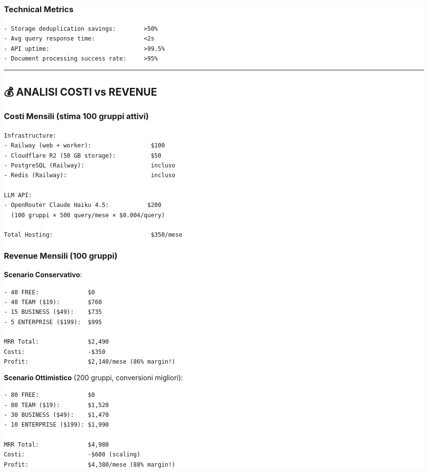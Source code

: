 ### Technical Metrics

```
- Storage deduplication savings:        >50%
- Avg query response time:              <2s
- API uptime:                           >99.5%
- Document processing success rate:     >95%
```

---

## 💰 ANALISI COSTI vs REVENUE

### Costi Mensili (stima 100 gruppi attivi)

```
Infrastructure:
- Railway (web + worker):                 $100
- Cloudflare R2 (50 GB storage):          $50
- PostgreSQL (Railway):                   incluso
- Redis (Railway):                        incluso

LLM API:
- OpenRouter Claude Haiku 4.5:           $200
  (100 gruppi × 500 query/mese × $0.004/query)

Total Hosting:                            $350/mese
```

### Revenue Mensili (100 gruppi)

**Scenario Conservativo**:
```
- 40 FREE:              $0
- 40 TEAM ($19):        $760
- 15 BUSINESS ($49):    $735
- 5 ENTERPRISE ($199):  $995

MRR Total:              $2,490
Costi:                  -$350
Profit:                 $2,140/mese (86% margin!)
```

**Scenario Ottimistico** (200 gruppi, conversioni migliori):
```
- 80 FREE:              $0
- 80 TEAM ($19):        $1,520
- 30 BUSINESS ($49):    $1,470
- 10 ENTERPRISE ($199): $1,990

MRR Total:              $4,980
Costi:                  -$600 (scaling)
Profit:                 $4,380/mese (88% margin!)
```
